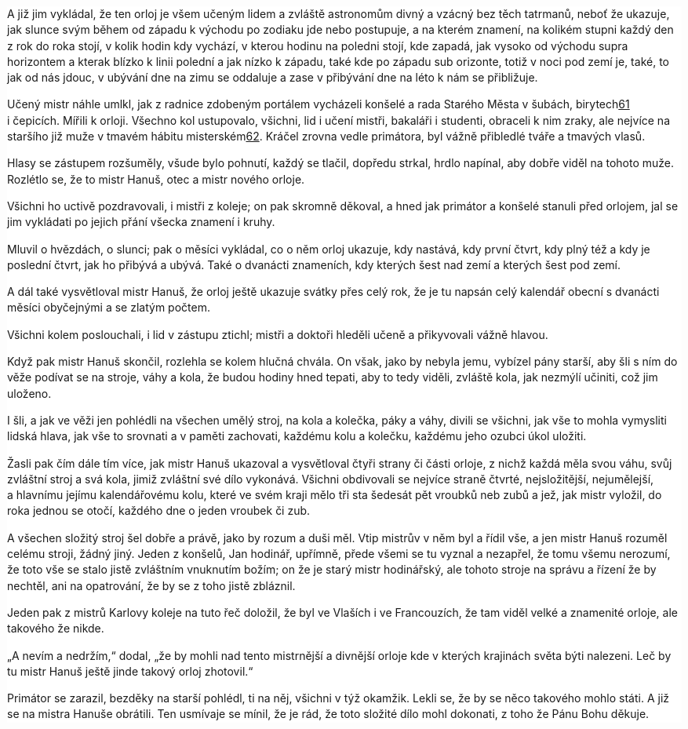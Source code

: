 A již jim vykládal, že ten orloj je všem učeným lidem a zvláště astronomům divný a vzácný bez těch tatrmanů, neboť že ukazuje, jak slunce svým během od západu k východu po zodiaku jde nebo postupuje, a na kterém znamení, na kolikém stupni každý den z rok do roka stojí, v kolik hodin kdy vychází, v kterou hodinu na poledni stojí, kde zapadá, jak vysoko od východu supra horizontem a kterak blízko k linii polední a jak nízko k západu, také kde po západu sub orizonte, totiž v noci pod zemí je, také, to jak od nás jdouc, v ubývání dne na zimu se oddaluje a zase v přibývání dne na léto k nám se přibližuje.

Učený mistr náhle umlkl, jak z radnice zdobeným portálem vycházeli konšelé a rada Starého Města v šubách, birytech[61](./resources/undefined) i čepicích. Mířili k orloji. Všechno kol ustupovalo, všichni, lid i učení mistři, bakaláři i studenti, obraceli k nim zraky, ale nejvíce na staršího již muže v tmavém hábitu misterském[62](./resources/undefined). Kráčel zrovna vedle primátora, byl vážně přibledlé tváře a tmavých vlasů.

Hlasy se zástupem rozšuměly, všude bylo pohnutí, každý se tlačil, dopředu strkal, hrdlo napínal, aby dobře viděl na tohoto muže. Rozlétlo se, že to mistr Hanuš, otec a mistr nového orloje.

Všichni ho uctivě pozdravovali, i mistři z koleje; on pak skromně děkoval, a hned jak primátor a konšelé stanuli před orlojem, jal se jim vykládati po jejich přání všecka znamení i kruhy.

Mluvil o hvězdách, o slunci; pak o měsíci vykládal, co o něm orloj ukazuje, kdy nastává, kdy první čtvrt, kdy plný též a kdy je poslední čtvrt, jak ho přibývá a ubývá. Také o dvanácti znameních, kdy kterých šest nad zemí a kterých šest pod zemí.

A dál také vysvětloval mistr Hanuš, že orloj ještě ukazuje svátky přes celý rok, že je tu napsán celý kalendář obecní s dvanácti měsíci obyčejnými a se zlatým počtem.

Všichni kolem poslouchali, i lid v zástupu ztichl; mistři a doktoři hleděli učeně a přikyvovali vážně hlavou.

Když pak mistr Hanuš skončil, rozlehla se kolem hlučná chvála. On však, jako by nebyla jemu, vybízel pány starší, aby šli s ním do věže podívat se na stroje, váhy a kola, že budou hodiny hned tepati, aby to tedy viděli, zvláště kola, jak nezmýlí učiniti, což jim uloženo.

I šli, a jak ve věži jen pohlédli na všechen umělý stroj, na kola a kolečka, páky a váhy, divili se všichni, jak vše to mohla vymysliti lidská hlava, jak vše to srovnati a v paměti zachovati, každému kolu a kolečku, každému jeho ozubci úkol uložiti.

Žasli pak čím dále tím více, jak mistr Hanuš ukazoval a vysvětloval čtyři strany či části orloje, z nichž každá měla svou váhu, svůj zvláštní stroj a svá kola, jimiž zvláštní své dílo vykonává. Všichni obdivovali se nejvíce straně čtvrté, nejsložitější, nejumělejší, a hlavnímu jejímu kalendářovému kolu, které ve svém kraji mělo tři sta šedesát pět vroubků neb zubů a jež, jak mistr vyložil, do roka jednou se otočí, každého dne o jeden vroubek či zub.

A všechen složitý stroj šel dobře a právě, jako by rozum a duši měl. Vtip mistrův v něm byl a řídil vše, a jen mistr Hanuš rozuměl celému stroji, žádný jiný. Jeden z konšelů, Jan hodinář, upřímně, přede všemi se tu vyznal a nezapřel, že tomu všemu nerozumí, že toto vše se stalo jistě zvláštním vnuknutím božím; on že je starý mistr hodinářský, ale tohoto stroje na správu a řízení že by nechtěl, ani na opatrování, že by se z toho jistě zbláznil.

Jeden pak z mistrů Karlovy koleje na tuto řeč doložil, že byl ve Vlaších i ve Francouzích, že tam viděl velké a znamenité orloje, ale takového že nikde.

„A nevím a nedržím,“ dodal, „že by mohli nad tento mistrnější a divnější orloje kde v kterých krajinách světa býti nalezeni. Leč by tu mistr Hanuš ještě jinde takový orloj zhotovil.“

Primátor se zarazil, bezděky na starší pohlédl, ti na něj, všichni v týž okamžik. Lekli se, že by se něco takového mohlo státi. A již se na mistra Hanuše obrátili. Ten usmívaje se mínil, že je rád, že toto složité dílo mohl dokonati, z toho že Pánu Bohu děkuje.

